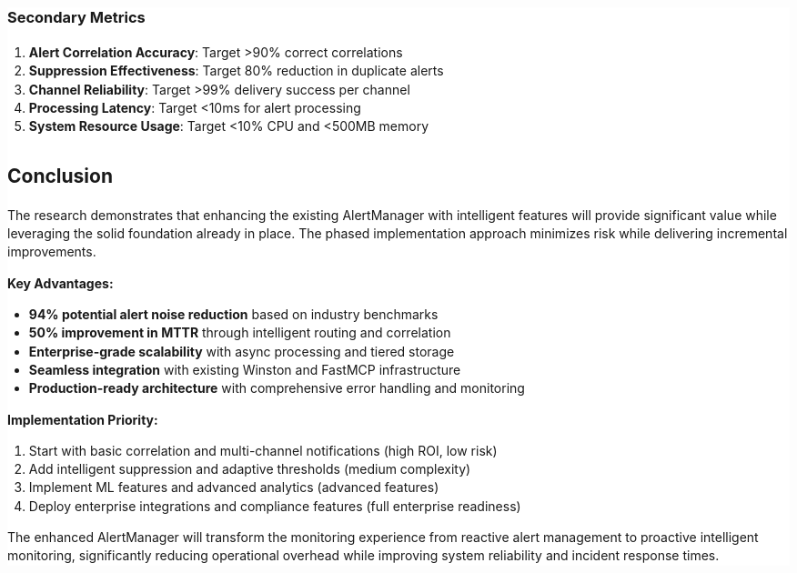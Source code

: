 ### Secondary Metrics

1. **Alert Correlation Accuracy**: Target >90% correct correlations
2. **Suppression Effectiveness**: Target 80% reduction in duplicate alerts
3. **Channel Reliability**: Target >99% delivery success per channel
4. **Processing Latency**: Target <10ms for alert processing
5. **System Resource Usage**: Target <10% CPU and <500MB memory

## Conclusion

The research demonstrates that enhancing the existing AlertManager with intelligent features will provide significant value while leveraging the solid foundation already in place. The phased implementation approach minimizes risk while delivering incremental improvements.

**Key Advantages:**

- **94% potential alert noise reduction** based on industry benchmarks
- **50% improvement in MTTR** through intelligent routing and correlation
- **Enterprise-grade scalability** with async processing and tiered storage
- **Seamless integration** with existing Winston and FastMCP infrastructure
- **Production-ready architecture** with comprehensive error handling and monitoring

**Implementation Priority:**

1. Start with basic correlation and multi-channel notifications (high ROI, low risk)
2. Add intelligent suppression and adaptive thresholds (medium complexity)
3. Implement ML features and advanced analytics (advanced features)
4. Deploy enterprise integrations and compliance features (full enterprise readiness)

The enhanced AlertManager will transform the monitoring experience from reactive alert management to proactive intelligent monitoring, significantly reducing operational overhead while improving system reliability and incident response times.
